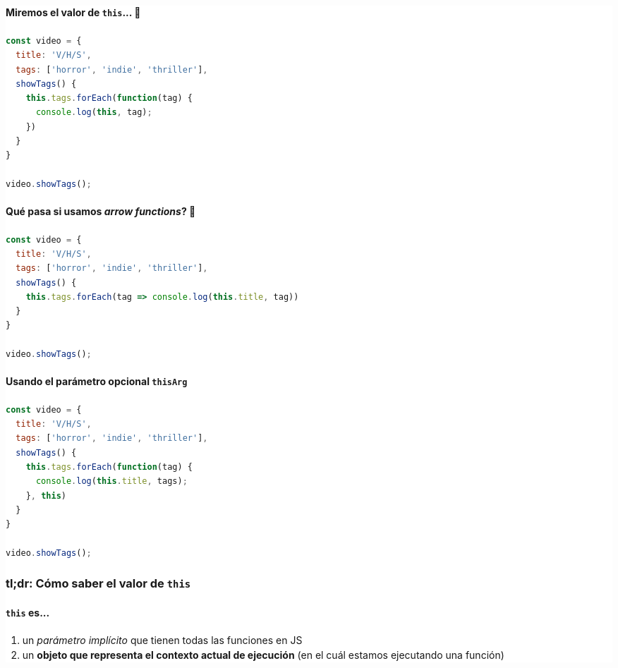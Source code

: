 #### Miremos el valor de `this`... 🤔

```js
const video = {
  title: 'V/H/S',
  tags: ['horror', 'indie', 'thriller'],
  showTags() {
    this.tags.forEach(function(tag) {
      console.log(this, tag);
    })
  }
}

video.showTags();
```

#### Qué pasa si usamos _arrow functions_? 🤔

```js
const video = {
  title: 'V/H/S',
  tags: ['horror', 'indie', 'thriller'],
  showTags() {
    this.tags.forEach(tag => console.log(this.title, tag))
  }
}

video.showTags();
```

#### Usando el parámetro opcional `thisArg`

```js
const video = {
  title: 'V/H/S',
  tags: ['horror', 'indie', 'thriller'],
  showTags() {
    this.tags.forEach(function(tag) {
      console.log(this.title, tags);
    }, this)
  }
}

video.showTags();
```

### tl;dr: Cómo saber el valor de `this`

#### `this` es...

1. un _parámetro implícito_ que tienen todas las funciones en JS
2. un **objeto que representa el contexto actual de ejecución** (en el cuál estamos ejecutando una función)
